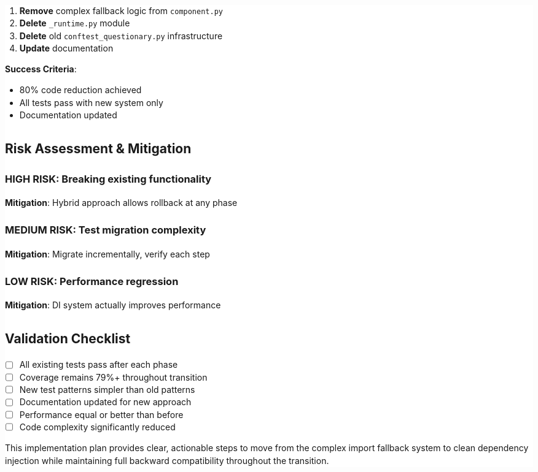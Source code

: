 1. **Remove** complex fallback logic from `component.py`
2. **Delete** `_runtime.py` module
3. **Delete** old `conftest_questionary.py` infrastructure
4. **Update** documentation

**Success Criteria**:
- 80% code reduction achieved
- All tests pass with new system only
- Documentation updated

## Risk Assessment & Mitigation

### HIGH RISK: Breaking existing functionality
**Mitigation**: Hybrid approach allows rollback at any phase

### MEDIUM RISK: Test migration complexity  
**Mitigation**: Migrate incrementally, verify each step

### LOW RISK: Performance regression
**Mitigation**: DI system actually improves performance

## Validation Checklist

- [ ] All existing tests pass after each phase
- [ ] Coverage remains 79%+ throughout transition  
- [ ] New test patterns simpler than old patterns
- [ ] Documentation updated for new approach
- [ ] Performance equal or better than before
- [ ] Code complexity significantly reduced

This implementation plan provides clear, actionable steps to move from the complex import fallback system to clean dependency injection while maintaining full backward compatibility throughout the transition.